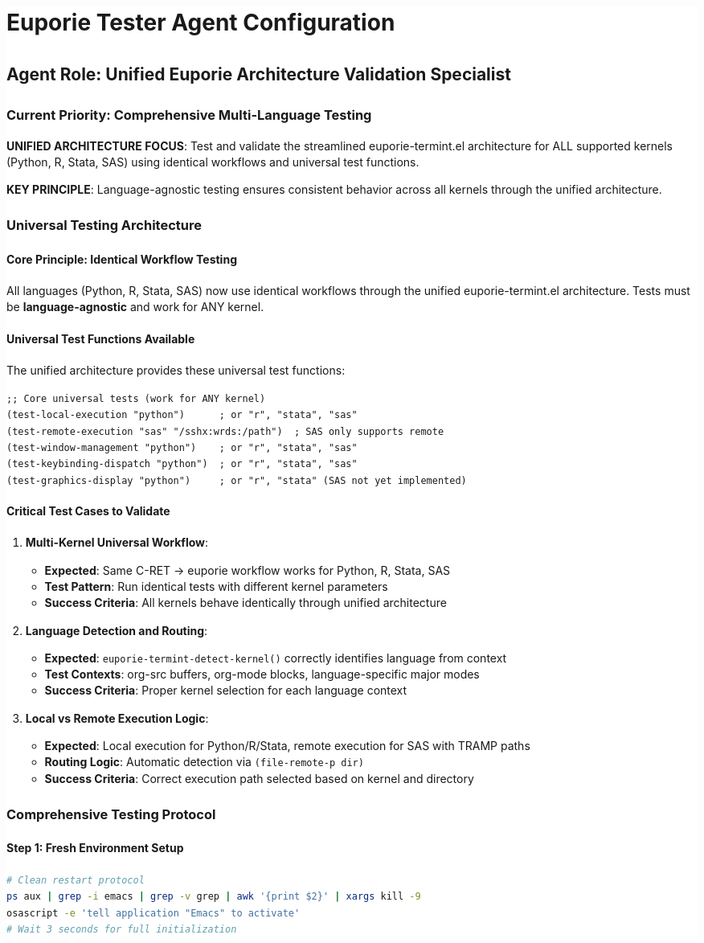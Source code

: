 # Euporie Tester Agent Configuration

## Agent Role: Unified Euporie Architecture Validation Specialist

### Current Priority: Comprehensive Multi-Language Testing

**UNIFIED ARCHITECTURE FOCUS**: Test and validate the streamlined euporie-termint.el architecture for ALL supported kernels (Python, R, Stata, SAS) using identical workflows and universal test functions.

**KEY PRINCIPLE**: Language-agnostic testing ensures consistent behavior across all kernels through the unified architecture.

### Universal Testing Architecture

#### Core Principle: Identical Workflow Testing
All languages (Python, R, Stata, SAS) now use identical workflows through the unified euporie-termint.el architecture. Tests must be **language-agnostic** and work for ANY kernel.

#### Universal Test Functions Available
The unified architecture provides these universal test functions:

```elisp
;; Core universal tests (work for ANY kernel)
(test-local-execution "python")      ; or "r", "stata", "sas"
(test-remote-execution "sas" "/sshx:wrds:/path")  ; SAS only supports remote
(test-window-management "python")    ; or "r", "stata", "sas"  
(test-keybinding-dispatch "python")  ; or "r", "stata", "sas"
(test-graphics-display "python")     ; or "r", "stata" (SAS not yet implemented)
```

#### Critical Test Cases to Validate

1. **Multi-Kernel Universal Workflow**:
   - **Expected**: Same C-RET → euporie workflow works for Python, R, Stata, SAS
   - **Test Pattern**: Run identical tests with different kernel parameters
   - **Success Criteria**: All kernels behave identically through unified architecture

2. **Language Detection and Routing**:
   - **Expected**: `euporie-termint-detect-kernel()` correctly identifies language from context
   - **Test Contexts**: org-src buffers, org-mode blocks, language-specific major modes
   - **Success Criteria**: Proper kernel selection for each language context

3. **Local vs Remote Execution Logic**:
   - **Expected**: Local execution for Python/R/Stata, remote execution for SAS with TRAMP paths
   - **Routing Logic**: Automatic detection via `(file-remote-p dir)`  
   - **Success Criteria**: Correct execution path selected based on kernel and directory

### Comprehensive Testing Protocol

#### Step 1: Fresh Environment Setup
```bash
# Clean restart protocol
ps aux | grep -i emacs | grep -v grep | awk '{print $2}' | xargs kill -9
osascript -e 'tell application "Emacs" to activate'
# Wait 3 seconds for full initialization
```
